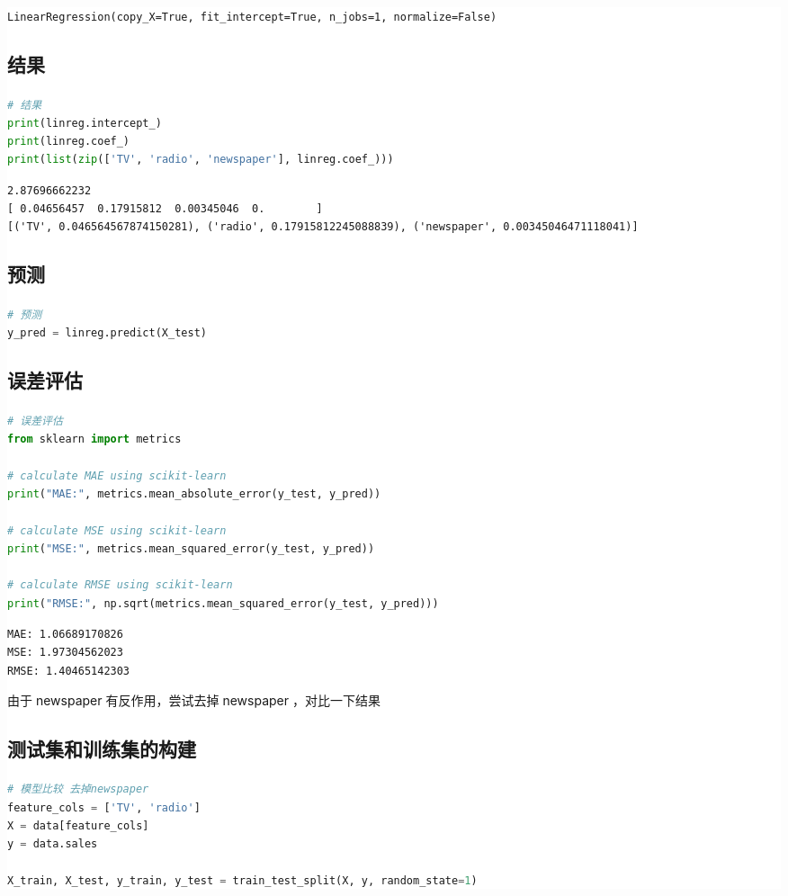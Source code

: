 


    LinearRegression(copy_X=True, fit_intercept=True, n_jobs=1, normalize=False)



## 结果


```python
# 结果
print(linreg.intercept_)
print(linreg.coef_)
print(list(zip(['TV', 'radio', 'newspaper'], linreg.coef_)))
```

    2.87696662232
    [ 0.04656457  0.17915812  0.00345046  0.        ]
    [('TV', 0.046564567874150281), ('radio', 0.17915812245088839), ('newspaper', 0.00345046471118041)]
    

## 预测


```python
# 预测
y_pred = linreg.predict(X_test)
```

## 误差评估


```python
# 误差评估
from sklearn import metrics

# calculate MAE using scikit-learn
print("MAE:", metrics.mean_absolute_error(y_test, y_pred))

# calculate MSE using scikit-learn
print("MSE:", metrics.mean_squared_error(y_test, y_pred))

# calculate RMSE using scikit-learn
print("RMSE:", np.sqrt(metrics.mean_squared_error(y_test, y_pred)))
```

    MAE: 1.06689170826
    MSE: 1.97304562023
    RMSE: 1.40465142303
    

由于 newspaper 有反作用，尝试去掉 newspaper ，对比一下结果

## 测试集和训练集的构建


```python
# 模型比较 去掉newspaper
feature_cols = ['TV', 'radio']
X = data[feature_cols]
y = data.sales

X_train, X_test, y_train, y_test = train_test_split(X, y, random_state=1)
```
